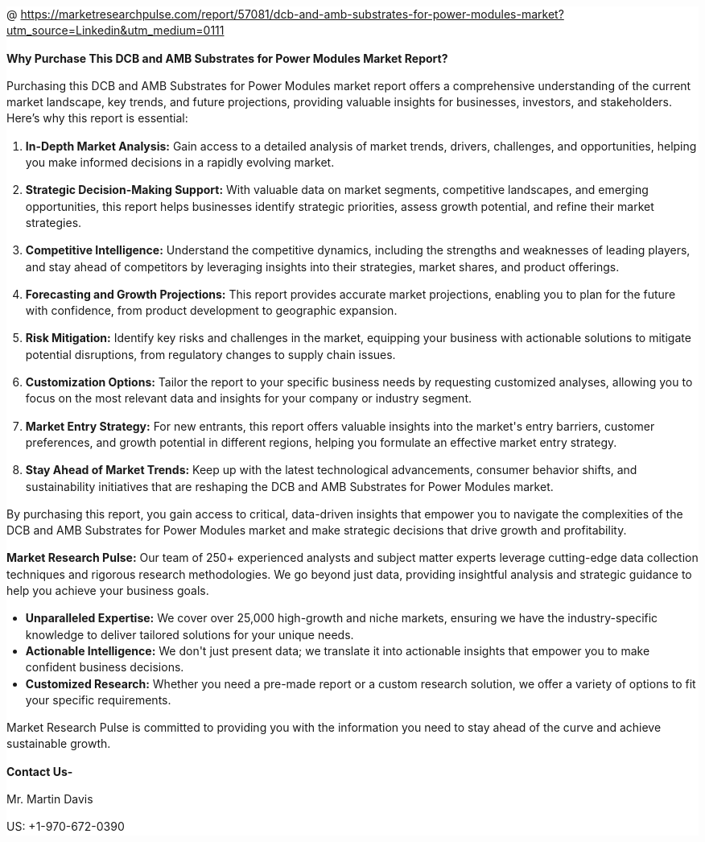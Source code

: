 @&nbsp;<a href="https://marketresearchpulse.com/report/57081/dcb-and-amb-substrates-for-power-modules-market?utm_source=Linkedin&utm_medium=0111">https://marketresearchpulse.com/report/57081/dcb-and-amb-substrates-for-power-modules-market?utm_source=Linkedin&utm_medium=0111</a></strong></p><p><strong>Why Purchase This DCB and AMB Substrates for Power Modules Market Report?</strong></p><p>Purchasing this DCB and AMB Substrates for Power Modules market report offers a comprehensive understanding of the current market landscape, key trends, and future projections, providing valuable insights for businesses, investors, and stakeholders. Here&rsquo;s why this report is essential:</p><ol><li><p><strong>In-Depth Market Analysis:</strong> Gain access to a detailed analysis of market trends, drivers, challenges, and opportunities, helping you make informed decisions in a rapidly evolving market.</p></li><li><p><strong>Strategic Decision-Making Support:</strong> With valuable data on market segments, competitive landscapes, and emerging opportunities, this report helps businesses identify strategic priorities, assess growth potential, and refine their market strategies.</p></li><li><p><strong>Competitive Intelligence:</strong> Understand the competitive dynamics, including the strengths and weaknesses of leading players, and stay ahead of competitors by leveraging insights into their strategies, market shares, and product offerings.</p></li><li><p><strong>Forecasting and Growth Projections:</strong> This report provides accurate market projections, enabling you to plan for the future with confidence, from product development to geographic expansion.</p></li><li><p><strong>Risk Mitigation:</strong> Identify key risks and challenges in the market, equipping your business with actionable solutions to mitigate potential disruptions, from regulatory changes to supply chain issues.</p></li><li><p><strong>Customization Options:</strong> Tailor the report to your specific business needs by requesting customized analyses, allowing you to focus on the most relevant data and insights for your company or industry segment.</p></li><li><p><strong>Market Entry Strategy:</strong> For new entrants, this report offers valuable insights into the market's entry barriers, customer preferences, and growth potential in different regions, helping you formulate an effective market entry strategy.</p></li><li><p><strong>Stay Ahead of Market Trends:</strong> Keep up with the latest technological advancements, consumer behavior shifts, and sustainability initiatives that are reshaping the DCB and AMB Substrates for Power Modules market.</p></li></ol><p>By purchasing this report, you gain access to critical, data-driven insights that empower you to navigate the complexities of the DCB and AMB Substrates for Power Modules market and make strategic decisions that drive growth and profitability.</p><p><strong>Market Research Pulse:</strong>&nbsp;Our team of 250+ experienced analysts and subject matter experts leverage cutting-edge data collection techniques and rigorous research methodologies. We go beyond just data, providing insightful analysis and strategic guidance to help you achieve your business goals.</p><ul><li><strong>Unparalleled Expertise:</strong>&nbsp;We cover over 25,000 high-growth and niche markets, ensuring we have the industry-specific knowledge to deliver tailored solutions for your unique needs.</li><li><strong>Actionable Intelligence:</strong>&nbsp;We don't just present data; we translate it into actionable insights that empower you to make confident business decisions.</li><li><strong>Customized Research:</strong>&nbsp;Whether you need a pre-made report or a custom research solution, we offer a variety of options to fit your specific requirements.</li></ul><p>Market Research Pulse is committed to providing you with the information you need to stay ahead of the curve and achieve sustainable growth.</p><p><strong>Contact Us-</strong></p><p>Mr. Martin Davis</p><p>US: +1-970-672-0390</p>
